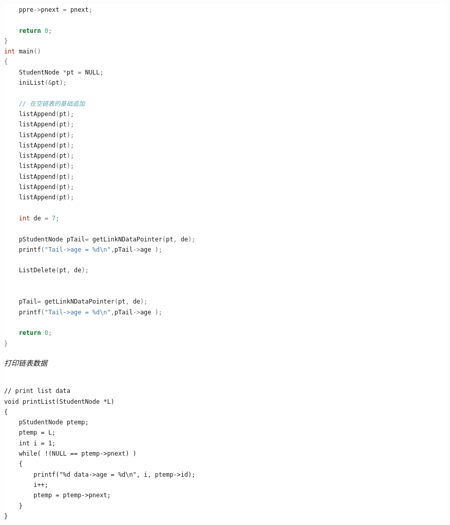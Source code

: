 ```c
    ppre->pnext = pnext;

    return 0;
}
int main()
{
    StudentNode *pt = NULL;
    iniList(&pt);

    // 在空链表的基础追加
    listAppend(pt);
    listAppend(pt);
    listAppend(pt);
    listAppend(pt);
    listAppend(pt);
    listAppend(pt);
    listAppend(pt);
    listAppend(pt);
    listAppend(pt);

    int de = 7;

    pStudentNode pTail= getLinkNDataPointer(pt, de);
    printf("Tail->age = %d\n",pTail->age );

    ListDelete(pt, de);


    pTail= getLinkNDataPointer(pt, de);
    printf("Tail->age = %d\n",pTail->age );

    return 0;
}
```

###### 打印链表数据

```
// print list data
void printList(StudentNode *L)
{
    pStudentNode ptemp;
    ptemp = L;
    int i = 1;
    while( !(NULL == ptemp->pnext) )
    {
        printf("%d data->age = %d\n", i, ptemp->id);
        i++;
        ptemp = ptemp->pnext;
    }
}
```
